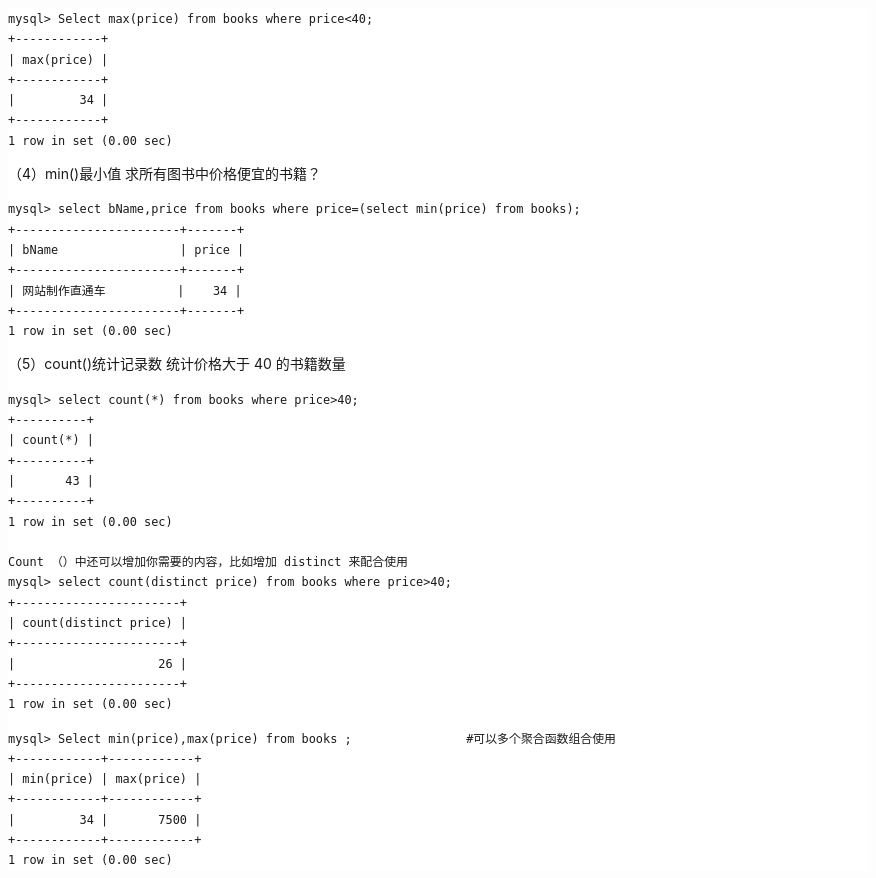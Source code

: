 ```
mysql> Select max(price) from books where price<40;
+------------+
| max(price) |
+------------+
|         34 |
+------------+
1 row in set (0.00 sec)
```

（4）min()最小值
求所有图书中价格便宜的书籍？

```
mysql> select bName,price from books where price=(select min(price) from books);
+-----------------------+-------+
| bName                 | price |
+-----------------------+-------+
| 网站制作直通车          |    34 |
+-----------------------+-------+
1 row in set (0.00 sec)
```

（5）count()统计记录数
统计价格大于 40 的书籍数量

```
mysql> select count(*) from books where price>40;
+----------+
| count(*) |
+----------+
|       43 |
+----------+
1 row in set (0.00 sec)

Count （）中还可以增加你需要的内容，比如增加 distinct 来配合使用  
mysql> select count(distinct price) from books where price>40;
+-----------------------+
| count(distinct price) |
+-----------------------+
|                    26 |
+-----------------------+
1 row in set (0.00 sec)
```

```
mysql> Select min(price),max(price) from books ;				#可以多个聚合函数组合使用
+------------+------------+
| min(price) | max(price) |
+------------+------------+
|         34 |       7500 |
+------------+------------+
1 row in set (0.00 sec)
```
